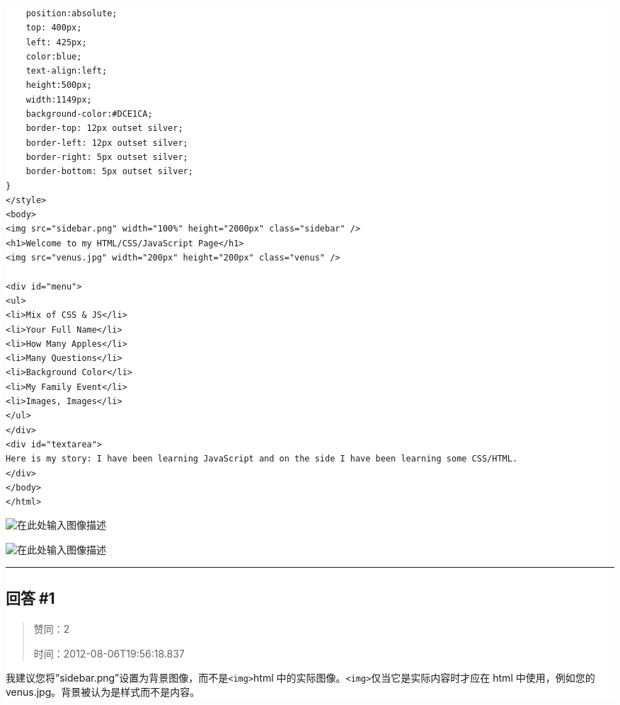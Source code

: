 ```
    position:absolute;
    top: 400px;
    left: 425px;    
    color:blue;
    text-align:left;
    height:500px;
    width:1149px;
    background-color:#DCE1CA;
    border-top: 12px outset silver;
    border-left: 12px outset silver;
    border-right: 5px outset silver;
    border-bottom: 5px outset silver;
}
</style>
<body>
<img src="sidebar.png" width="100%" height="2000px" class="sidebar" />
<h1>Welcome to my HTML/CSS/JavaScript Page</h1>
<img src="venus.jpg" width="200px" height="200px" class="venus" />

<div id="menu">
<ul>
<li>Mix of CSS & JS</li>
<li>Your Full Name</li>
<li>How Many Apples</li>
<li>Many Questions</li>
<li>Background Color</li>
<li>My Family Event</li>
<li>Images, Images</li>
</ul>
</div>
<div id="textarea">
Here is my story: I have been learning JavaScript and on the side I have been learning some CSS/HTML.
</div>
</body>
</html> 
```

![在此处输入图像描述](../Images/dc495b2694051bb3344ae999c7c68ba4.png)

![在此处输入图像描述](../Images/54a99fee277db4f04eb2376dd6ffdfd2.png)

* * *

## 回答 #1

> 赞同：2
> 
> 时间：2012-08-06T19:56:18.837

我建议您将“sidebar.png”设置为背景图像，而不是`<img>`html 中的实际图像。`<img>`仅当它是实际内容时才应在 html 中使用，例如您的 venus.jpg。背景被认为是样式而不是内容。
